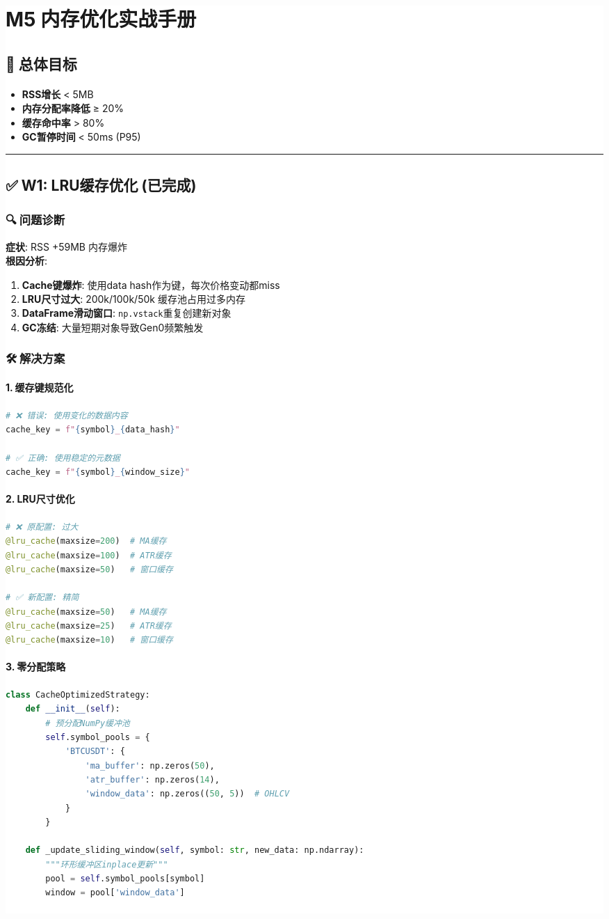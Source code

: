 # M5 内存优化实战手册

## 🎯 总体目标
- **RSS增长** < 5MB 
- **内存分配率降低** ≥ 20%
- **缓存命中率** > 80%
- **GC暂停时间** < 50ms (P95)

---

## ✅ W1: LRU缓存优化 (已完成)

### 🔍 **问题诊断**
**症状**: RSS +59MB 内存爆炸  
**根因分析**:
1. **Cache键爆炸**: 使用data hash作为键，每次价格变动都miss
2. **LRU尺寸过大**: 200k/100k/50k 缓存池占用过多内存  
3. **DataFrame滑动窗口**: `np.vstack`重复创建新对象
4. **GC冻结**: 大量短期对象导致Gen0频繁触发

### 🛠️ **解决方案**

#### 1. **缓存键规范化**
```python
# ❌ 错误: 使用变化的数据内容
cache_key = f"{symbol}_{data_hash}"

# ✅ 正确: 使用稳定的元数据
cache_key = f"{symbol}_{window_size}"
```

#### 2. **LRU尺寸优化**  
```python
# ❌ 原配置: 过大
@lru_cache(maxsize=200)  # MA缓存
@lru_cache(maxsize=100)  # ATR缓存  
@lru_cache(maxsize=50)   # 窗口缓存

# ✅ 新配置: 精简
@lru_cache(maxsize=50)   # MA缓存
@lru_cache(maxsize=25)   # ATR缓存
@lru_cache(maxsize=10)   # 窗口缓存
```

#### 3. **零分配策略**
```python
class CacheOptimizedStrategy:
    def __init__(self):
        # 预分配NumPy缓冲池
        self.symbol_pools = {
            'BTCUSDT': {
                'ma_buffer': np.zeros(50),
                'atr_buffer': np.zeros(14), 
                'window_data': np.zeros((50, 5))  # OHLCV
            }
        }
    
    def _update_sliding_window(self, symbol: str, new_data: np.ndarray):
        """环形缓冲区inplace更新"""
        pool = self.symbol_pools[symbol]
        window = pool['window_data']
        
```